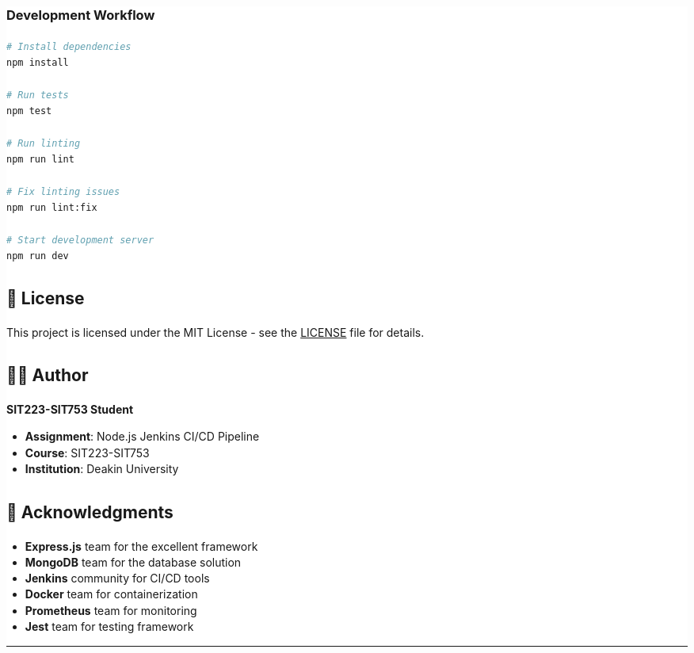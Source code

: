 
### **Development Workflow**
```bash
# Install dependencies
npm install

# Run tests
npm test

# Run linting
npm run lint

# Fix linting issues
npm run lint:fix

# Start development server
npm run dev
```

## 📄 **License**

This project is licensed under the MIT License - see the [LICENSE](LICENSE) file for details.

## 👨‍💻 **Author**

**SIT223-SIT753 Student**
- **Assignment**: Node.js Jenkins CI/CD Pipeline
- **Course**: SIT223-SIT753
- **Institution**: Deakin University

## 🙏 **Acknowledgments**

- **Express.js** team for the excellent framework
- **MongoDB** team for the database solution
- **Jenkins** community for CI/CD tools
- **Docker** team for containerization
- **Prometheus** team for monitoring
- **Jest** team for testing framework

---
